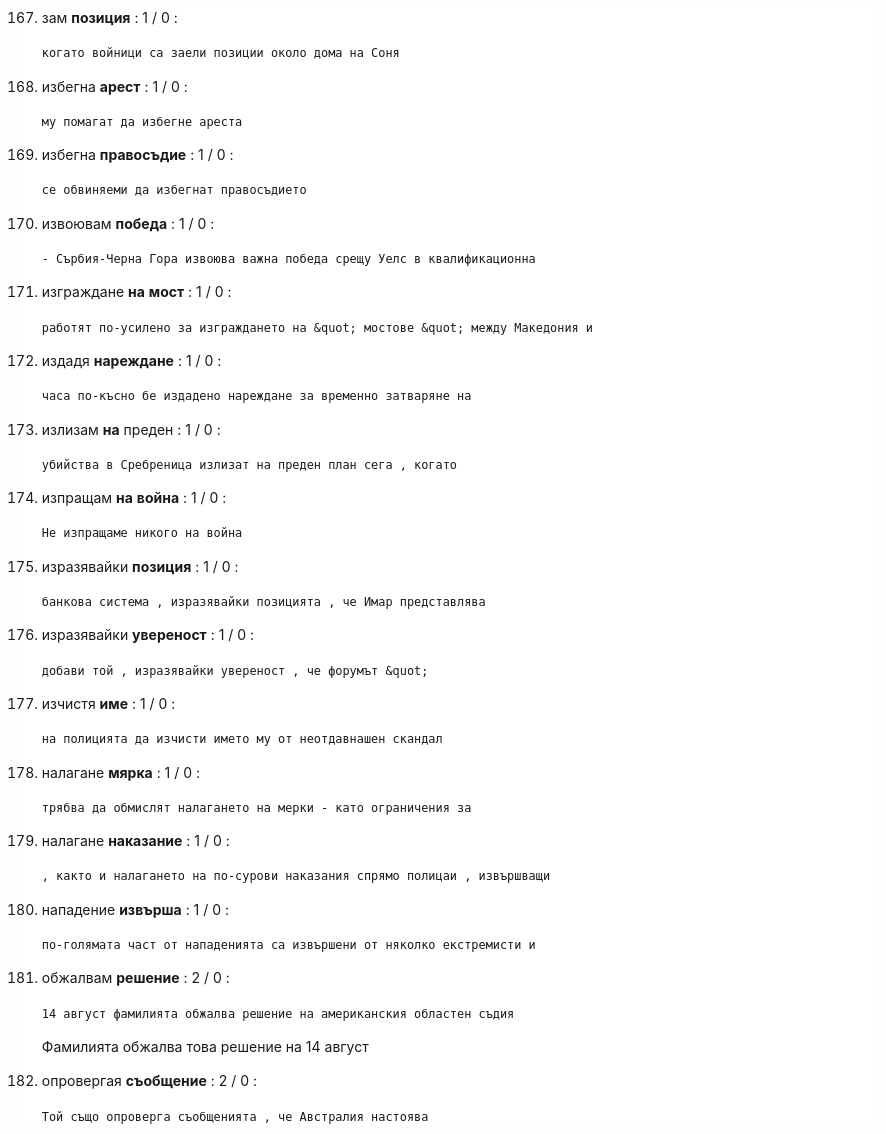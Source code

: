 167. зам **позиция** : 1  / 0 :

		 когато войници са заели позиции около дома на Соня

168. избегна **арест** : 1  / 0 :

		 му помагат да избегне ареста

169. избегна **правосъдие** : 1  / 0 :

		 се обвиняеми да избегнат правосъдието

170. извоювам **победа** : 1  / 0 :

		 - Сърбия-Черна Гора извоюва важна победа срещу Уелс в квалификационна

171. изграждане **на** **мост** : 1  / 0 :

		 работят по-усилено за изграждането на &quot; мостове &quot; между Македония и

172. издадя **нареждане** : 1  / 0 :

		 часа по-късно бе издадено нареждане за временно затваряне на

173. излизам **на** преден : 1  / 0 :

		 убийства в Сребреница излизат на преден план сега , когато

174. изпращам **на** **война** : 1  / 0 :

		 Не изпращаме никого на война

175. изразявайки **позиция** : 1  / 0 :

		 банкова система , изразявайки позицията , че Имар представлява

176. изразявайки **увереност** : 1  / 0 :

		 добави той , изразявайки увереност , че форумът &quot;

177. изчистя **име** : 1  / 0 :

		 на полицията да изчисти името му от неотдавнашен скандал

178. налагане **мярка** : 1  / 0 :

		 трябва да обмислят налагането на мерки - като ограничения за

179. налагане **наказание** : 1  / 0 :

		 , както и налагането на по-сурови наказания спрямо полицаи , извършващи

180. нападение **извърша** : 1  / 0 :

		 по-голямата част от нападенията са извършени от няколко екстремисти и

181. обжалвам **решение** : 2  / 0 :

		 14 август фамилията обжалва решение на американския областен съдия

		Фамилията обжалва това решение на 14 август

182. опровергая **съобщение** : 2  / 0 :

		 Той също опроверга съобщенията , че Австралия настоява
